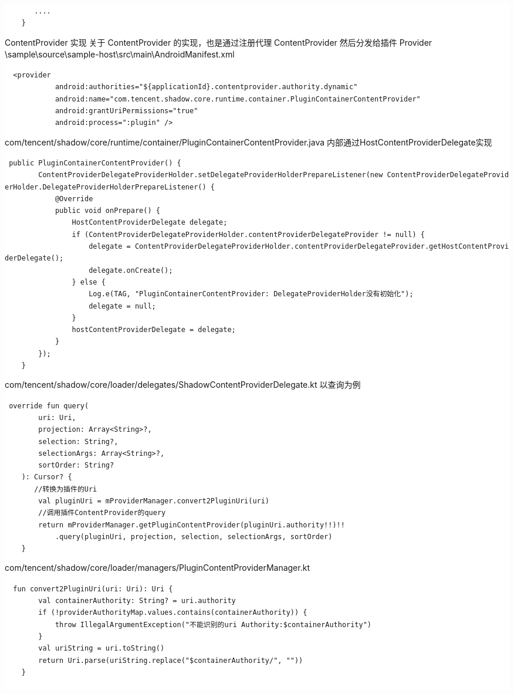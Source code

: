 ``` 
       ....
    }    
```

ContentProvider 实现
关于 ContentProvider 的实现，也是通过注册代理 ContentProvider 然后分发给插件 Provider
\sample\source\sample-host\src\main\AndroidManifest.xml
```
  <provider
            android:authorities="${applicationId}.contentprovider.authority.dynamic"
            android:name="com.tencent.shadow.core.runtime.container.PluginContainerContentProvider"
            android:grantUriPermissions="true"
            android:process=":plugin" />
```
com/tencent/shadow/core/runtime/container/PluginContainerContentProvider.java
内部通过HostContentProviderDelegate实现
```
 public PluginContainerContentProvider() {
        ContentProviderDelegateProviderHolder.setDelegateProviderHolderPrepareListener(new ContentProviderDelegateProviderHolder.DelegateProviderHolderPrepareListener() {
            @Override
            public void onPrepare() {
                HostContentProviderDelegate delegate;
                if (ContentProviderDelegateProviderHolder.contentProviderDelegateProvider != null) {
                    delegate = ContentProviderDelegateProviderHolder.contentProviderDelegateProvider.getHostContentProviderDelegate();
                    delegate.onCreate();
                } else {
                    Log.e(TAG, "PluginContainerContentProvider: DelegateProviderHolder没有初始化");
                    delegate = null;
                }
                hostContentProviderDelegate = delegate;
            }
        });
    }
```
com/tencent/shadow/core/loader/delegates/ShadowContentProviderDelegate.kt
以查询为例
```
 override fun query(
        uri: Uri,
        projection: Array<String>?,
        selection: String?,
        selectionArgs: Array<String>?,
        sortOrder: String?
    ): Cursor? {
       //转换为插件的Uri
        val pluginUri = mProviderManager.convert2PluginUri(uri)
        //调用插件ContentProvider的query
        return mProviderManager.getPluginContentProvider(pluginUri.authority!!)!!
            .query(pluginUri, projection, selection, selectionArgs, sortOrder)
    }
```
com/tencent/shadow/core/loader/managers/PluginContentProviderManager.kt
```
  fun convert2PluginUri(uri: Uri): Uri {
        val containerAuthority: String? = uri.authority
        if (!providerAuthorityMap.values.contains(containerAuthority)) {
            throw IllegalArgumentException("不能识别的uri Authority:$containerAuthority")
        }
        val uriString = uri.toString()
        return Uri.parse(uriString.replace("$containerAuthority/", ""))
    }
 
```
